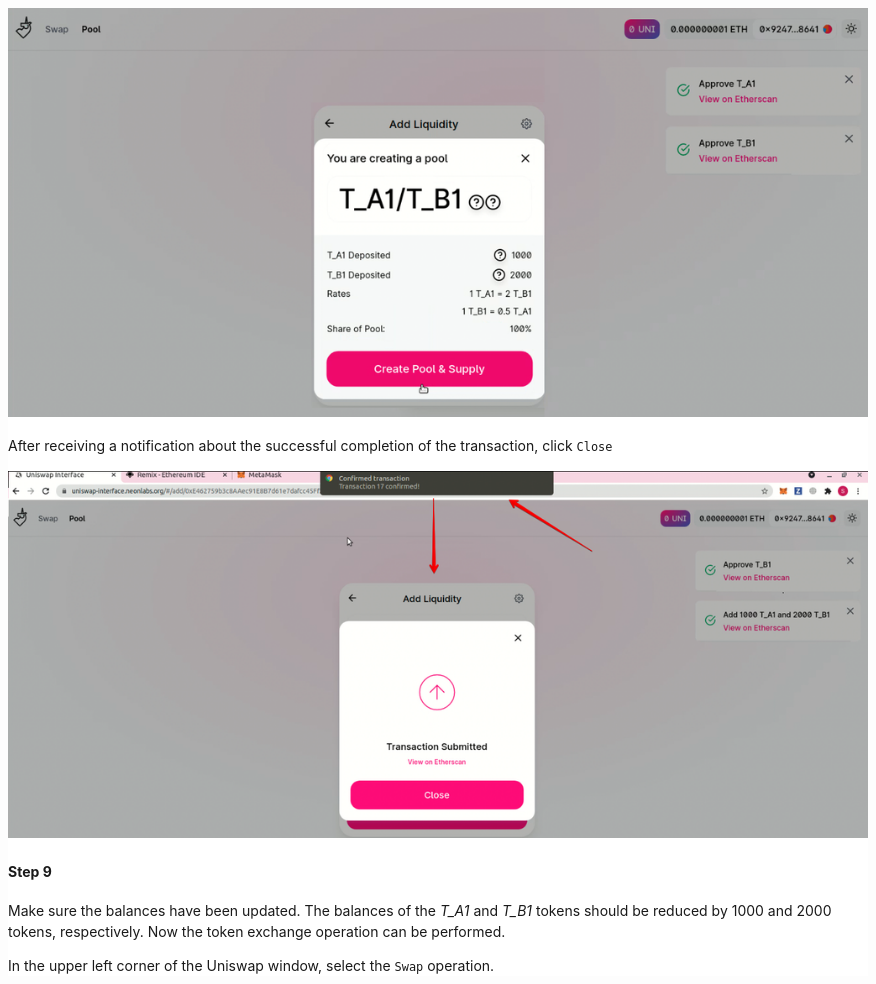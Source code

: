 ![](img/neonswap-7.png) </p>  

After receiving a notification about the successful completion of the transaction, click `Close`

<p align="center">

![](img/neonswap-8.png) </p>  

#### Step 9
Make sure the balances have been updated. The balances of the *T_A1* and *T_B1* tokens should be reduced by 1000 and 2000 tokens, respectively. Now the token exchange operation can be performed.  

In the upper left corner of the Uniswap window, select the `Swap` operation.

